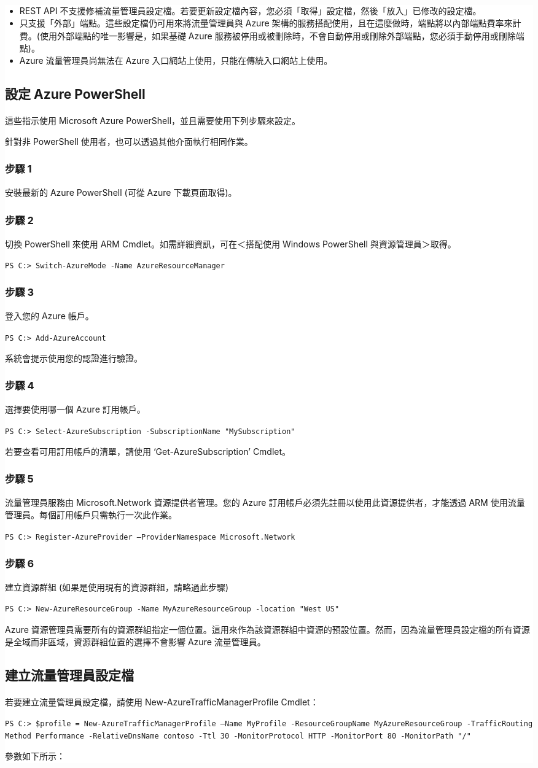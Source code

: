 - 	REST API 不支援修補流量管理員設定檔。若要更新設定檔內容，您必須「取得」設定檔，然後「放入」已修改的設定檔。
- 	只支援「外部」端點。這些設定檔仍可用來將流量管理員與 Azure 架構的服務搭配使用，且在這麼做時，端點將以內部端點費率來計費。(使用外部端點的唯一影響是，如果基礎 Azure 服務被停用或被刪除時，不會自動停用或刪除外部端點，您必須手動停用或刪除端點)。
-	Azure 流量管理員尚無法在 Azure 入口網站上使用，只能在傳統入口網站上使用。

## 設定 Azure PowerShell

這些指示使用 Microsoft Azure PowerShell，並且需要使用下列步驟來設定。

針對非 PowerShell 使用者，也可以透過其他介面執行相同作業。

### 步驟 1
安裝最新的 Azure PowerShell (可從 Azure 下載頁面取得)。
### 步驟 2
切換 PowerShell 來使用 ARM Cmdlet。如需詳細資訊，可在＜搭配使用 Windows PowerShell 與資源管理員＞取得。

	PS C:> Switch-AzureMode -Name AzureResourceManager
### 步驟 3
登入您的 Azure 帳戶。

	PS C:> Add-AzureAccount

系統會提示使用您的認證進行驗證。

### 步驟 4
選擇要使用哪一個 Azure 訂用帳戶。

	PS C:> Select-AzureSubscription -SubscriptionName "MySubscription"

若要查看可用訂用帳戶的清單，請使用 ‘Get-AzureSubscription’ Cmdlet。

### 步驟 5

 流量管理員服務由 Microsoft.Network 資源提供者管理。您的 Azure 訂用帳戶必須先註冊以使用此資源提供者，才能透過 ARM 使用流量管理員。每個訂用帳戶只需執行一次此作業。

	PS C:> Register-AzureProvider –ProviderNamespace Microsoft.Network

### 步驟 6
建立資源群組 (如果是使用現有的資源群組，請略過此步驟)

	PS C:> New-AzureResourceGroup -Name MyAzureResourceGroup -location "West US"

Azure 資源管理員需要所有的資源群組指定一個位置。這用來作為該資源群組中資源的預設位置。然而，因為流量管理員設定檔的所有資源是全域而非區域，資源群組位置的選擇不會影響 Azure 流量管理員。

## 建立流量管理員設定檔

若要建立流量管理員設定檔，請使用 New-AzureTrafficManagerProfile Cmdlet：

	PS C:> $profile = New-AzureTrafficManagerProfile –Name MyProfile -ResourceGroupName MyAzureResourceGroup -TrafficRoutingMethod Performance -RelativeDnsName contoso -Ttl 30 -MonitorProtocol HTTP -MonitorPort 80 -MonitorPath "/"

參數如下所示：
